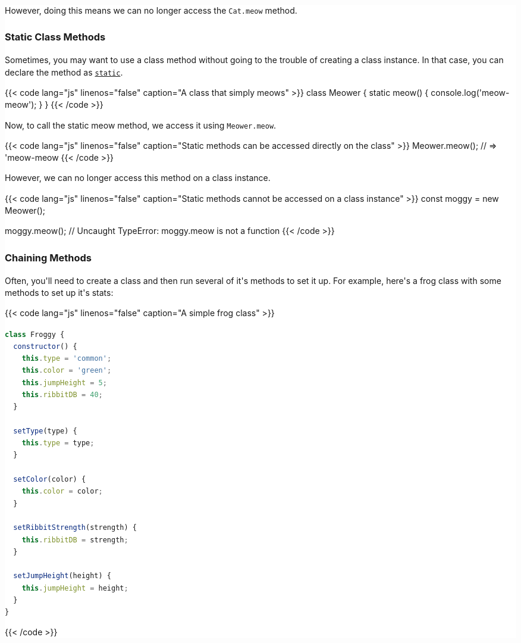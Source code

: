 However, doing this means we can no longer access the `Cat.meow` method.

### Static Class Methods

Sometimes, you may want to use a class method without going to the trouble of creating a class instance. In that case, you can declare the method as [`static`](https://developer.mozilla.org/en-US/docs/Web/JavaScript/Reference/Classes/static).

{{< code lang="js" linenos="false" caption="A class that simply meows" >}}
class Meower {
  static meow() {
    console.log('meow-meow');
  }
}
{{< /code >}}

Now, to call the static meow method, we access it using `Meower.meow`.

{{< code lang="js" linenos="false" caption="Static methods can be accessed directly on the class" >}}
Meower.meow();
// => 'meow-meow
{{< /code >}}

However, we can no longer access this method on a class instance.

{{< code lang="js" linenos="false" caption="Static methods cannot be accessed on a class instance" >}}
const moggy = new Meower();

moggy.meow();
// Uncaught TypeError: moggy.meow is not a function
{{< /code >}}

### Chaining Methods

Often, you'll need to create a class and then run several of it's methods to set it up. For example, here's a frog class with some methods to set up it's stats:

{{< code lang="js" linenos="false" caption="A simple frog class" >}}
``` js
class Froggy {
  constructor() {
    this.type = 'common';
    this.color = 'green';
    this.jumpHeight = 5;
    this.ribbitDB = 40;
  }

  setType(type) {
    this.type = type;
  }

  setColor(color) {
    this.color = color;
  }

  setRibbitStrength(strength) {
    this.ribbitDB = strength;
  }

  setJumpHeight(height) {
    this.jumpHeight = height;
  }
}
```
{{< /code >}}

